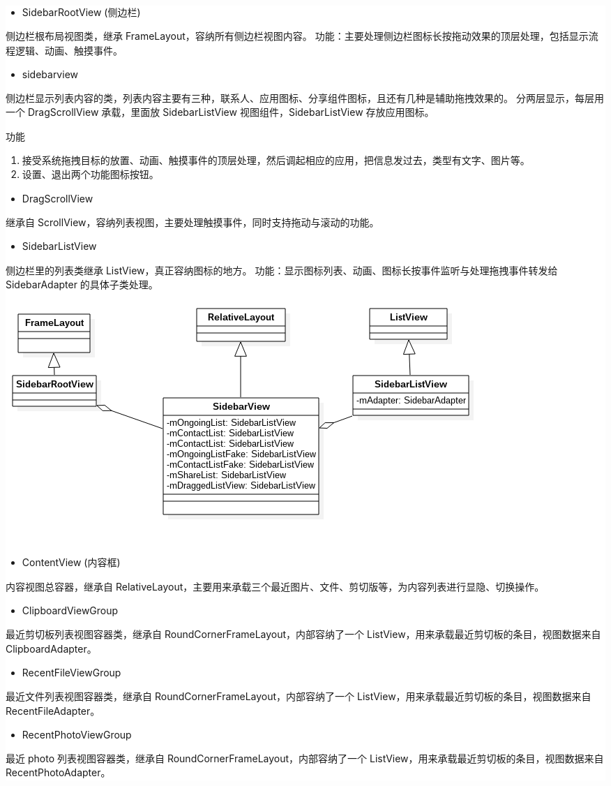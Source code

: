 - SidebarRootView (侧边栏)

侧边栏根布局视图类，继承 FrameLayout，容纳所有侧边栏视图内容。
功能：主要处理侧边栏图标长按拖动效果的顶层处理，包括显示流程逻辑、动画、触摸事件。

- sidebarview

侧边栏显示列表内容的类，列表内容主要有三种，联系人、应用图标、分享组件图标，且还有几种是辅助拖拽效果的。
分两层显示，每层用一个 DragScrollView 承载，里面放 SidebarListView 视图组件，SidebarListView 存放应用图标。

功能

1. 接受系统拖拽目标的放置、动画、触摸事件的顶层处理，然后调起相应的应用，把信息发过去，类型有文字、图片等。
2. 设置、退出两个功能图标按钮。

- DragScrollView

继承自 ScrollView，容纳列表视图，主要处理触摸事件，同时支持拖动与滚动的功能。

- SidebarListView

侧边栏里的列表类继承 ListView，真正容纳图标的地方。
功能：显示图标列表、动画、图标长按事件监听与处理拖拽事件转发给 SidebarAdapter 的具体子类处理。

![图7](res/viewuml.png)

- ContentView (内容框)

内容视图总容器，继承自 RelativeLayout，主要用来承载三个最近图片、文件、剪切版等，为内容列表进行显隐、切换操作。

- ClipboardViewGroup

最近剪切板列表视图容器类，继承自 RoundCornerFrameLayout，内部容纳了一个 ListView，用来承载最近剪切板的条目，视图数据来自 ClipboardAdapter。

- RecentFileViewGroup

最近文件列表视图容器类，继承自 RoundCornerFrameLayout，内部容纳了一个 ListView，用来承载最近剪切板的条目，视图数据来自 RecentFileAdapter。

- RecentPhotoViewGroup

最近 photo 列表视图容器类，继承自 RoundCornerFrameLayout，内部容纳了一个 ListView，用来承载最近剪切板的条目，视图数据来自 RecentPhotoAdapter。

